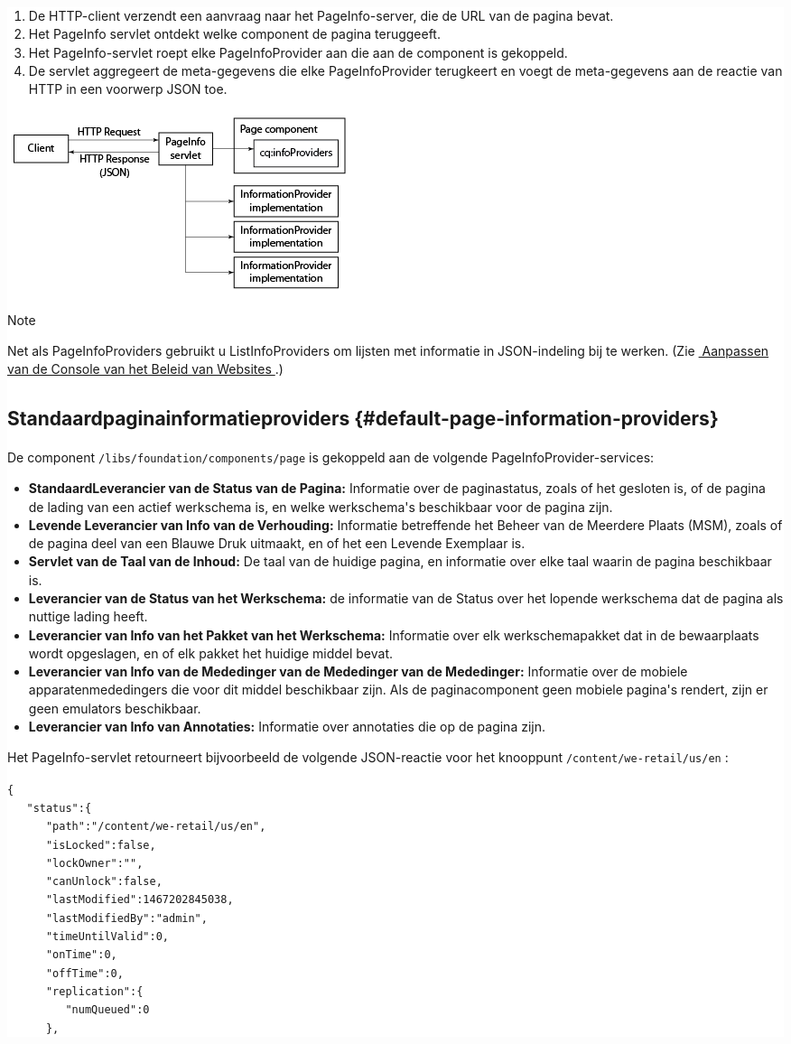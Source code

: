 1. De HTTP-client verzendt een aanvraag naar het PageInfo-server, die de URL van de pagina bevat.
1. Het PageInfo servlet ontdekt welke component de pagina teruggeeft.
1. Het PageInfo-servlet roept elke PageInfoProvider aan die aan de component is gekoppeld.
1. De servlet aggregeert de meta-gegevens die elke PageInfoProvider terugkeert en voegt de meta-gegevens aan de reactie van HTTP in een voorwerp JSON toe.

![&#x200B; chlimage_1-2 &#x200B;](assets/chlimage_1-2a.png)

>[!NOTE]
>
>Net als PageInfoProviders gebruikt u ListInfoProviders om lijsten met informatie in JSON-indeling bij te werken. (Zie [&#x200B; Aanpassen van de Console van het Beleid van Websites &#x200B;](/help/sites-developing/customizing-siteadmin.md).)

## Standaardpaginainformatieproviders {#default-page-information-providers}

De component `/libs/foundation/components/page` is gekoppeld aan de volgende PageInfoProvider-services:

* **StandaardLeverancier van de Status van de Pagina:** Informatie over de paginastatus, zoals of het gesloten is, of de pagina de lading van een actief werkschema is, en welke werkschema&#39;s beschikbaar voor de pagina zijn.
* **Levende Leverancier van Info van de Verhouding:** Informatie betreffende het Beheer van de Meerdere Plaats (MSM), zoals of de pagina deel van een Blauwe Druk uitmaakt, en of het een Levende Exemplaar is.
* **Servlet van de Taal van de Inhoud:** De taal van de huidige pagina, en informatie over elke taal waarin de pagina beschikbaar is.
* **Leverancier van de Status van het Werkschema:** de informatie van de Status over het lopende werkschema dat de pagina als nuttige lading heeft.
* **Leverancier van Info van het Pakket van het Werkschema:** Informatie over elk werkschemapakket dat in de bewaarplaats wordt opgeslagen, en of elk pakket het huidige middel bevat.
* **Leverancier van Info van de Mededinger van de Mededinger van de Mededinger:** Informatie over de mobiele apparatenmededingers die voor dit middel beschikbaar zijn. Als de paginacomponent geen mobiele pagina&#39;s rendert, zijn er geen emulators beschikbaar.
* **Leverancier van Info van Annotaties:** Informatie over annotaties die op de pagina zijn.

Het PageInfo-servlet retourneert bijvoorbeeld de volgende JSON-reactie voor het knooppunt `/content/we-retail/us/en` :

```
{
   "status":{
      "path":"/content/we-retail/us/en",
      "isLocked":false,
      "lockOwner":"",
      "canUnlock":false,
      "lastModified":1467202845038,
      "lastModifiedBy":"admin",
      "timeUntilValid":0,
      "onTime":0,
      "offTime":0,
      "replication":{
         "numQueued":0
      },
```